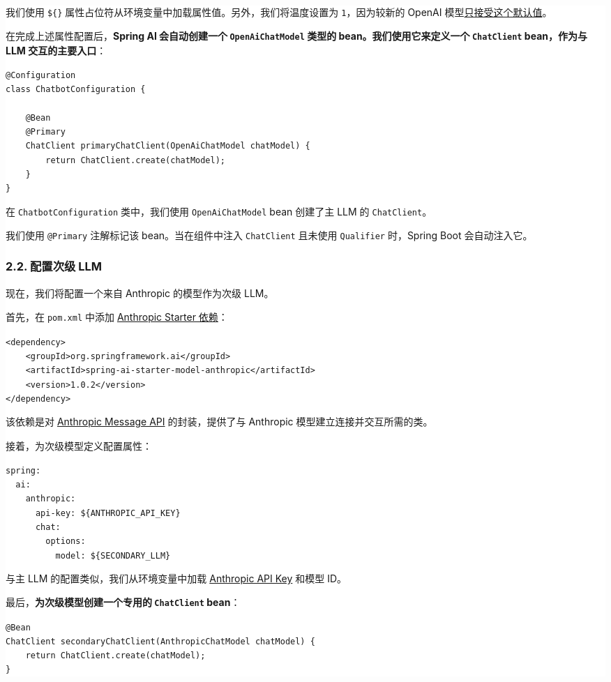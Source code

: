 
我们使用 `${}` 属性占位符从环境变量中加载属性值。另外，我们将温度设置为 `1`，因为较新的 OpenAI 模型[只接受这个默认值](https://community.openai.com/t/temperature-in-gpt-5-models/1337133/6)。

在完成上述属性配置后，**Spring AI 会自动创建一个 `OpenAiChatModel` 类型的 bean。我们使用它来定义一个 `ChatClient` bean，作为与 LLM 交互的主要入口**：

    @Configuration
    class ChatbotConfiguration {
    
        @Bean
        @Primary
        ChatClient primaryChatClient(OpenAiChatModel chatModel) {
            return ChatClient.create(chatModel);
        }
    }
    

在 `ChatbotConfiguration` 类中，我们使用 `OpenAiChatModel` bean 创建了主 LLM 的 `ChatClient`。

我们使用 `@Primary` 注解标记该 bean。当在组件中注入 `ChatClient` 且未使用 `Qualifier` 时，Spring Boot 会自动注入它。

### 2.2. 配置次级 LLM

现在，我们将配置一个来自 Anthropic 的模型作为次级 LLM。

首先，在 `pom.xml` 中添加 [Anthropic Starter 依赖](https://mvnrepository.com/artifact/org.springframework.ai/spring-ai-starter-model-anthropic)：

    <dependency>
        <groupId>org.springframework.ai</groupId>
        <artifactId>spring-ai-starter-model-anthropic</artifactId>
        <version>1.0.2</version>
    </dependency>
    

该依赖是对 [Anthropic Message API](https://docs.claude.com/en/api/messages) 的封装，提供了与 Anthropic 模型建立连接并交互所需的类。

接着，为次级模型定义配置属性：

    spring:
      ai:
        anthropic:
          api-key: ${ANTHROPIC_API_KEY}
          chat:
            options:
              model: ${SECONDARY_LLM}
    

与主 LLM 的配置类似，我们从环境变量中加载 [Anthropic API Key](https://console.anthropic.com/settings/keys) 和模型 ID。

最后，**为次级模型创建一个专用的 `ChatClient` bean**：

    @Bean
    ChatClient secondaryChatClient(AnthropicChatModel chatModel) {
        return ChatClient.create(chatModel);
    }
    
